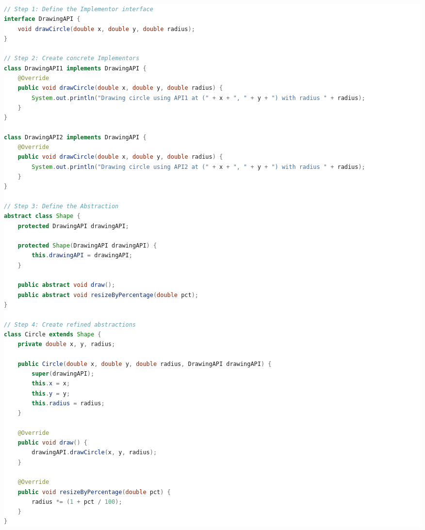 ```java
// Step 1: Define the Implementor interface
interface DrawingAPI {
    void drawCircle(double x, double y, double radius);
}

// Step 2: Create concrete Implementors
class DrawingAPI1 implements DrawingAPI {
    @Override
    public void drawCircle(double x, double y, double radius) {
        System.out.println("Drawing circle using API1 at (" + x + ", " + y + ") with radius " + radius);
    }
}

class DrawingAPI2 implements DrawingAPI {
    @Override
    public void drawCircle(double x, double y, double radius) {
        System.out.println("Drawing circle using API2 at (" + x + ", " + y + ") with radius " + radius);
    }
}

// Step 3: Define the Abstraction
abstract class Shape {
    protected DrawingAPI drawingAPI;

    protected Shape(DrawingAPI drawingAPI) {
        this.drawingAPI = drawingAPI;
    }

    public abstract void draw();
    public abstract void resizeByPercentage(double pct);
}

// Step 4: Create refined abstractions
class Circle extends Shape {
    private double x, y, radius;

    public Circle(double x, double y, double radius, DrawingAPI drawingAPI) {
        super(drawingAPI);
        this.x = x;
        this.y = y;
        this.radius = radius;
    }

    @Override
    public void draw() {
        drawingAPI.drawCircle(x, y, radius);
    }

    @Override
    public void resizeByPercentage(double pct) {
        radius *= (1 + pct / 100);
    }
}
```
